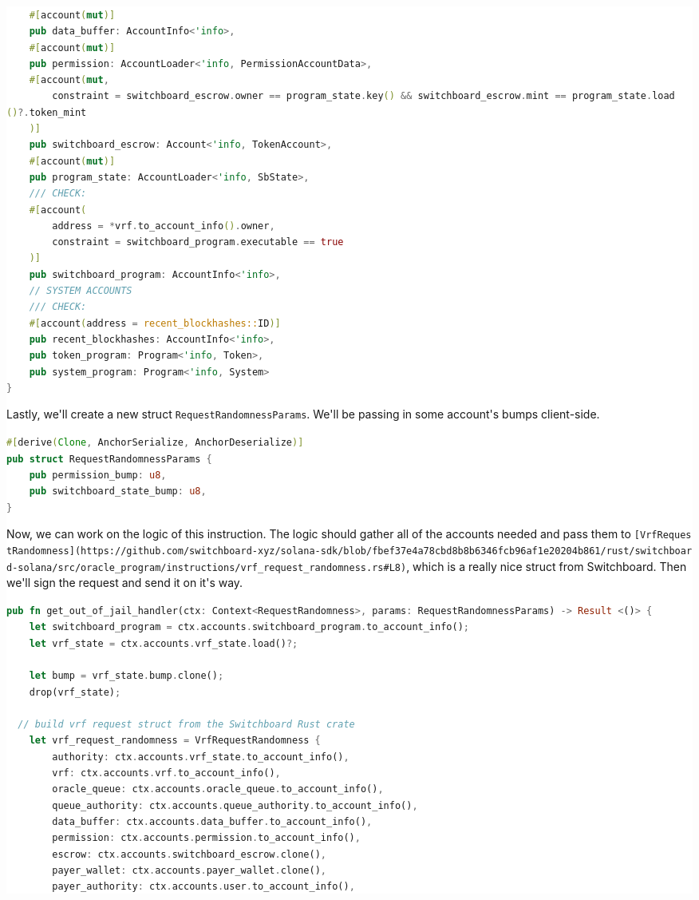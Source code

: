 ```rust
    #[account(mut)]
    pub data_buffer: AccountInfo<'info>,
    #[account(mut)]
    pub permission: AccountLoader<'info, PermissionAccountData>,
    #[account(mut,
        constraint = switchboard_escrow.owner == program_state.key() && switchboard_escrow.mint == program_state.load()?.token_mint
    )]
    pub switchboard_escrow: Account<'info, TokenAccount>,
    #[account(mut)]
    pub program_state: AccountLoader<'info, SbState>,
    /// CHECK:
    #[account(
        address = *vrf.to_account_info().owner,
        constraint = switchboard_program.executable == true
    )]
    pub switchboard_program: AccountInfo<'info>,
    // SYSTEM ACCOUNTS
    /// CHECK:
    #[account(address = recent_blockhashes::ID)]
    pub recent_blockhashes: AccountInfo<'info>,
    pub token_program: Program<'info, Token>,
    pub system_program: Program<'info, System>
}
```

Lastly, we'll create a new struct `RequestRandomnessParams`. We'll be passing in
some account's bumps client-side.

```rust
#[derive(Clone, AnchorSerialize, AnchorDeserialize)]
pub struct RequestRandomnessParams {
    pub permission_bump: u8,
    pub switchboard_state_bump: u8,
}
```

Now, we can work on the logic of this instruction. The logic should gather all
of the accounts needed and pass them to
`[VrfRequestRandomness](https://github.com/switchboard-xyz/solana-sdk/blob/fbef37e4a78cbd8b8b6346fcb96af1e20204b861/rust/switchboard-solana/src/oracle_program/instructions/vrf_request_randomness.rs#L8)`,
which is a really nice struct from Switchboard. Then we'll sign the request and
send it on it's way.

```rust
pub fn get_out_of_jail_handler(ctx: Context<RequestRandomness>, params: RequestRandomnessParams) -> Result <()> {
    let switchboard_program = ctx.accounts.switchboard_program.to_account_info();
    let vrf_state = ctx.accounts.vrf_state.load()?;

    let bump = vrf_state.bump.clone();
    drop(vrf_state);

  // build vrf request struct from the Switchboard Rust crate
    let vrf_request_randomness = VrfRequestRandomness {
        authority: ctx.accounts.vrf_state.to_account_info(),
        vrf: ctx.accounts.vrf.to_account_info(),
        oracle_queue: ctx.accounts.oracle_queue.to_account_info(),
        queue_authority: ctx.accounts.queue_authority.to_account_info(),
        data_buffer: ctx.accounts.data_buffer.to_account_info(),
        permission: ctx.accounts.permission.to_account_info(),
        escrow: ctx.accounts.switchboard_escrow.clone(),
        payer_wallet: ctx.accounts.payer_wallet.clone(),
        payer_authority: ctx.accounts.user.to_account_info(),
```